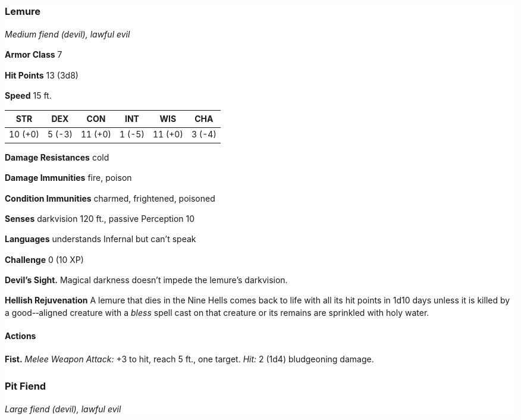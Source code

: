 ### Lemure

*Medium fiend (devil), lawful evil*

**Armor Class** 7

**Hit Points** 13 (3d8)

**Speed** 15 ft.

<table>
	<thead>
		<th>STR</th>
		<th>DEX</th>
		<th>CON</th>
		<th>INT</th>
		<th>WIS</th>
		<th>CHA</th>
	</thead>
	<tbody>
		<tr>
			<td>10 (+0)</td>
			<td>5 (-3)</td>
			<td>11 (+0)</td>
			<td>1 (-5)</td>
			<td>11 (+0)</td>
			<td>3 (-4)</td>
		</tr>
	</tbody>
</table>

**Damage Resistances** cold

**Damage Immunities** fire, poison

**Condition Immunities** charmed, frightened, poisoned 

**Senses** darkvision 120 ft., passive Perception 10 

**Languages** understands Infernal but can’t speak 

**Challenge** 0 (10 XP)

**Devil’s Sight.** Magical darkness doesn’t impede the lemure’s darkvision.

**Hellish Rejuvenation** A lemure that dies in the Nine Hells comes back to life with all its hit points in 1d10 days unless it is killed by a good-­‐aligned creature with a *bless* spell cast on that creature or its remains are sprinkled with holy water.

#### Actions

**Fist.** *Melee Weapon Attack:* +3 to hit, reach 5 ft., one target. *Hit:* 2 (1d4) bludgeoning damage.

### Pit Fiend

*Large fiend (devil), lawful evil*
